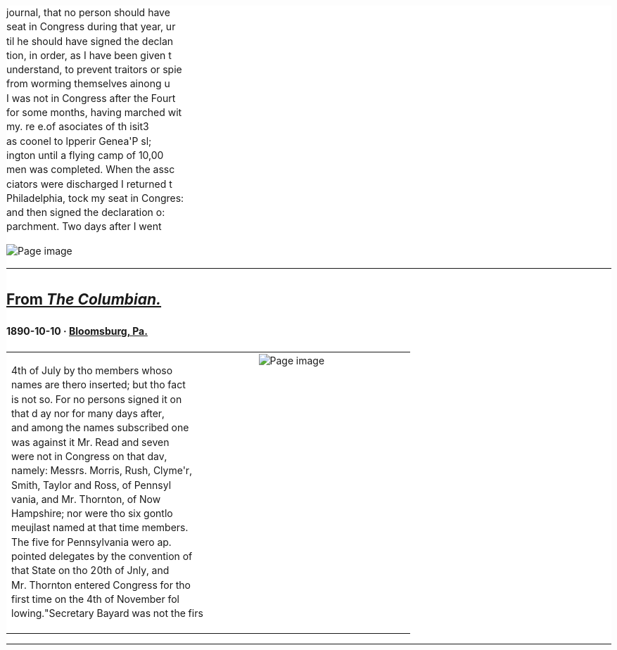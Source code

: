 journal, that no person should have  
seat in Congress during that year, ur  
til he should have signed the declan  
tion, in order, as I have been given t  
understand, to prevent traitors or spie  
from worming themselves ainong u  
I was not in Congress after the Fourt  
for some months, having marched wit  
my. re e.of asociates of th isit3  
as coonel to lpperir Genea&#x27;P sl;  
ington until a flying camp of 10,00  
men was completed. When the assc  
ciators were discharged I returned t  
Philadelphia, tock my seat in Congres:  
and then signed the declaration o:  
parchment. Two days after I went 
</td><td style="width: 50%; max-height: 75%; margin: auto; display: block;">
<img alt="Page image" src="https://tile.loc.gov/image-services/iiif/service:ndnp:scu:batch_scu_floydcouncil_ver01:data:sn93067777:00237287010:1889112101:0169/pct:47.063878544829564,30.936571175615,12.804354053279862,22.791374185796496/!600,600/0/default.jpg"/>
</td>
</tr></table>

---

## [From _The Columbian._](https://www.loc.gov/resource/sn83032011/1890-10-10/ed-1/?sp=4)

#### 1890-10-10 &middot; [Bloomsburg, Pa.](http://dbpedia.org/resource/Bloomsburg%2C_Pennsylvania)

<table style="width: 100%;"><tr><td style="width: 50%">

  
4th of July by tho members whoso  
names are thero inserted; but tho fact  
is not so. For no persons signed it on  
that d ay nor for many days after,  
and among the names subscribed one  
was against it Mr. Read and seven  
were not in Congress on that dav,  
namely: Messrs. Morris, Rush, Clyme&#x27;r,  
Smith, Taylor and Ross, of Pennsyl­  
vania, and Mr. Thornton, of Now  
Hampshire; nor were tho six gontlo­  
meujlast named at that time members.  
The five for Pennsylvania wero ap.  
pointed delegates by the convention of  
that State on tho 20th of Jnly, and  
Mr. Thornton entered Congress for tho  
first time on the 4th of November fol­  
lowing.&quot;Secretary Bayard was not the firs
</td><td style="width: 50%; max-height: 75%; margin: auto; display: block;">
<img alt="Page image" src="https://tile.loc.gov/image-services/iiif/service:ndnp:pst:batch_pst_carnegie_ver01:data:sn83032011:00237288038:1890101001:0404/pct:5.162215450797634,59.6839546191248,10.915934755332497,9.049162614802809/!600,600/0/default.jpg"/>
</td>
</tr></table>

---